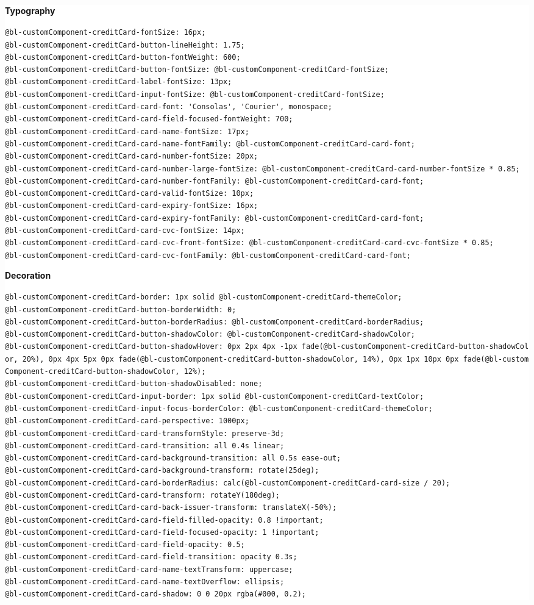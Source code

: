 **Typography**

````
@bl-customComponent-creditCard-fontSize: 16px;
@bl-customComponent-creditCard-button-lineHeight: 1.75;
@bl-customComponent-creditCard-button-fontWeight: 600;
@bl-customComponent-creditCard-button-fontSize: @bl-customComponent-creditCard-fontSize;
@bl-customComponent-creditCard-label-fontSize: 13px;
@bl-customComponent-creditCard-input-fontSize: @bl-customComponent-creditCard-fontSize;
@bl-customComponent-creditCard-card-font: 'Consolas', 'Courier', monospace;
@bl-customComponent-creditCard-card-field-focused-fontWeight: 700;
@bl-customComponent-creditCard-card-name-fontSize: 17px;
@bl-customComponent-creditCard-card-name-fontFamily: @bl-customComponent-creditCard-card-font;
@bl-customComponent-creditCard-card-number-fontSize: 20px;
@bl-customComponent-creditCard-card-number-large-fontSize: @bl-customComponent-creditCard-card-number-fontSize * 0.85;
@bl-customComponent-creditCard-card-number-fontFamily: @bl-customComponent-creditCard-card-font;
@bl-customComponent-creditCard-card-valid-fontSize: 10px;
@bl-customComponent-creditCard-card-expiry-fontSize: 16px;
@bl-customComponent-creditCard-card-expiry-fontFamily: @bl-customComponent-creditCard-card-font;
@bl-customComponent-creditCard-card-cvc-fontSize: 14px;
@bl-customComponent-creditCard-card-cvc-front-fontSize: @bl-customComponent-creditCard-card-cvc-fontSize * 0.85;
@bl-customComponent-creditCard-card-cvc-fontFamily: @bl-customComponent-creditCard-card-font;
````

**Decoration**

````
@bl-customComponent-creditCard-border: 1px solid @bl-customComponent-creditCard-themeColor;
@bl-customComponent-creditCard-button-borderWidth: 0;
@bl-customComponent-creditCard-button-borderRadius: @bl-customComponent-creditCard-borderRadius;
@bl-customComponent-creditCard-button-shadowColor: @bl-customComponent-creditCard-shadowColor;
@bl-customComponent-creditCard-button-shadowHover: 0px 2px 4px -1px fade(@bl-customComponent-creditCard-button-shadowColor, 20%), 0px 4px 5px 0px fade(@bl-customComponent-creditCard-button-shadowColor, 14%), 0px 1px 10px 0px fade(@bl-customComponent-creditCard-button-shadowColor, 12%);
@bl-customComponent-creditCard-button-shadowDisabled: none;
@bl-customComponent-creditCard-input-border: 1px solid @bl-customComponent-creditCard-textColor;
@bl-customComponent-creditCard-input-focus-borderColor: @bl-customComponent-creditCard-themeColor;
@bl-customComponent-creditCard-card-perspective: 1000px;
@bl-customComponent-creditCard-card-transformStyle: preserve-3d;
@bl-customComponent-creditCard-card-transition: all 0.4s linear;
@bl-customComponent-creditCard-card-background-transition: all 0.5s ease-out;
@bl-customComponent-creditCard-card-background-transform: rotate(25deg);
@bl-customComponent-creditCard-card-borderRadius: calc(@bl-customComponent-creditCard-card-size / 20);
@bl-customComponent-creditCard-card-transform: rotateY(180deg);
@bl-customComponent-creditCard-card-back-issuer-transform: translateX(-50%);
@bl-customComponent-creditCard-card-field-filled-opacity: 0.8 !important;
@bl-customComponent-creditCard-card-field-focused-opacity: 1 !important;
@bl-customComponent-creditCard-card-field-opacity: 0.5;
@bl-customComponent-creditCard-card-field-transition: opacity 0.3s;
@bl-customComponent-creditCard-card-name-textTransform: uppercase;
@bl-customComponent-creditCard-card-name-textOverflow: ellipsis;
@bl-customComponent-creditCard-card-shadow: 0 0 20px rgba(#000, 0.2);
````
